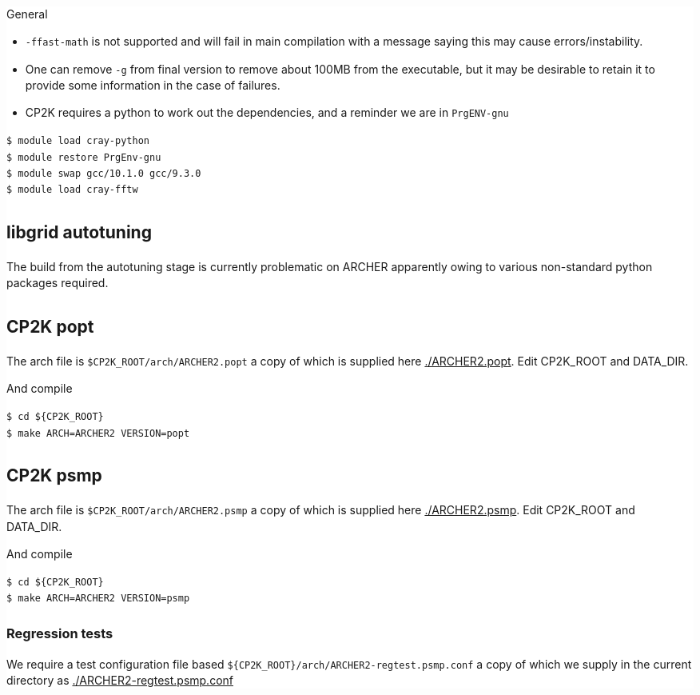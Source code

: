 General

* `-ffast-math` is not supported and will fail in main compilation
  with a message saying this may cause errors/instability.
* One can remove `-g` from final version to remove about 100MB from the
  executable, but it may be desirable to retain it to provide some
  information in the case of failures.

* CP2K requires a python to work out the dependencies, and a reminder
  we are in `PrgENV-gnu`

```
$ module load cray-python
$ module restore PrgEnv-gnu
$ module swap gcc/10.1.0 gcc/9.3.0
$ module load cray-fftw
```


## libgrid autotuning

The build from the autotuning stage is currently problematic on ARCHER
apparently owing to various non-standard python packages required.

## CP2K popt

The arch file is `$CP2K_ROOT/arch/ARCHER2.popt` a copy of which is
supplied here [./ARCHER2.popt](./ARCHER2.popt). Edit CP2K_ROOT and
DATA_DIR.

And compile

```
$ cd ${CP2K_ROOT}
$ make ARCH=ARCHER2 VERSION=popt
```

## CP2K psmp

The arch file is `$CP2K_ROOT/arch/ARCHER2.psmp` a copy of which is
supplied here [./ARCHER2.psmp](./ARCHER2.psmp). Edit CP2K_ROOT and
DATA_DIR.

And compile

```
$ cd ${CP2K_ROOT}
$ make ARCH=ARCHER2 VERSION=psmp
```

### Regression tests

We require a test configuration file based
`${CP2K_ROOT}/arch/ARCHER2-regtest.psmp.conf`
a copy of which we supply in the current directory as
[./ARCHER2-regtest.psmp.conf](./ARCHER2-regtest.psmp.conf)

